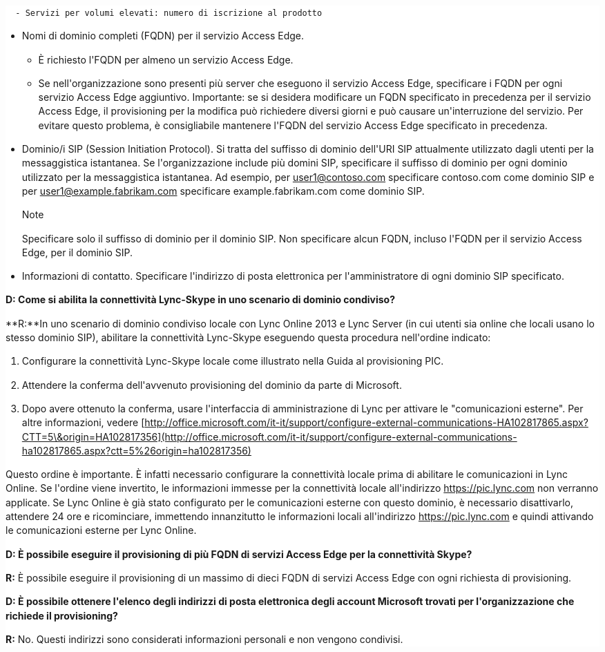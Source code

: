       - Servizi per volumi elevati: numero di iscrizione al prodotto

  - Nomi di dominio completi (FQDN) per il servizio Access Edge.
    
      - È richiesto l'FQDN per almeno un servizio Access Edge.
    
      - Se nell'organizzazione sono presenti più server che eseguono il servizio Access Edge, specificare i FQDN per ogni servizio Access Edge aggiuntivo. Importante: se si desidera modificare un FQDN specificato in precedenza per il servizio Access Edge, il provisioning per la modifica può richiedere diversi giorni e può causare un'interruzione del servizio. Per evitare questo problema, è consigliabile mantenere l'FQDN del servizio Access Edge specificato in precedenza.

  - Dominio/i SIP (Session Initiation Protocol). Si tratta del suffisso di dominio dell'URI SIP attualmente utilizzato dagli utenti per la messaggistica istantanea. Se l'organizzazione include più domini SIP, specificare il suffisso di dominio per ogni dominio utilizzato per la messaggistica istantanea. Ad esempio, per user1@contoso.com specificare contoso.com come dominio SIP e per user1@example.fabrikam.com specificare example.fabrikam.com come dominio SIP.
    

    > [!NOTE]
    > Specificare solo il suffisso di dominio per il dominio SIP. Non specificare alcun FQDN, incluso l'FQDN per il servizio Access Edge, per il dominio SIP.



  - Informazioni di contatto. Specificare l'indirizzo di posta elettronica per l'amministratore di ogni dominio SIP specificato.

**D: Come si abilita la connettività Lync-Skype in uno scenario di dominio condiviso?**

**R:**In uno scenario di dominio condiviso locale con Lync Online 2013 e Lync Server (in cui utenti sia online che locali usano lo stesso dominio SIP), abilitare la connettività Lync-Skype eseguendo questa procedura nell'ordine indicato:

1.  Configurare la connettività Lync-Skype locale come illustrato nella Guida al provisioning PIC.

2.  Attendere la conferma dell'avvenuto provisioning del dominio da parte di Microsoft.

3.  Dopo avere ottenuto la conferma, usare l'interfaccia di amministrazione di Lync per attivare le "comunicazioni esterne". Per altre informazioni, vedere [http://office.microsoft.com/it-it/support/configure-external-communications-HA102817865.aspx?CTT=5\&origin=HA102817356](http://office.microsoft.com/it-it/support/configure-external-communications-ha102817865.aspx?ctt=5%26origin=ha102817356)

Questo ordine è importante. È infatti necessario configurare la connettività locale prima di abilitare le comunicazioni in Lync Online. Se l'ordine viene invertito, le informazioni immesse per la connettività locale all'indirizzo <https://pic.lync.com> non verranno applicate. Se Lync Online è già stato configurato per le comunicazioni esterne con questo dominio, è necessario disattivarlo, attendere 24 ore e ricominciare, immettendo innanzitutto le informazioni locali all'indirizzo <https://pic.lync.com> e quindi attivando le comunicazioni esterne per Lync Online.

**D: È possibile eseguire il provisioning di più FQDN di servizi Access Edge per la connettività Skype?**

**R:** È possibile eseguire il provisioning di un massimo di dieci FQDN di servizi Access Edge con ogni richiesta di provisioning.

**D: È possibile ottenere l'elenco degli indirizzi di posta elettronica degli account Microsoft trovati per l'organizzazione che richiede il provisioning?**

**R:** No. Questi indirizzi sono considerati informazioni personali e non vengono condivisi.
